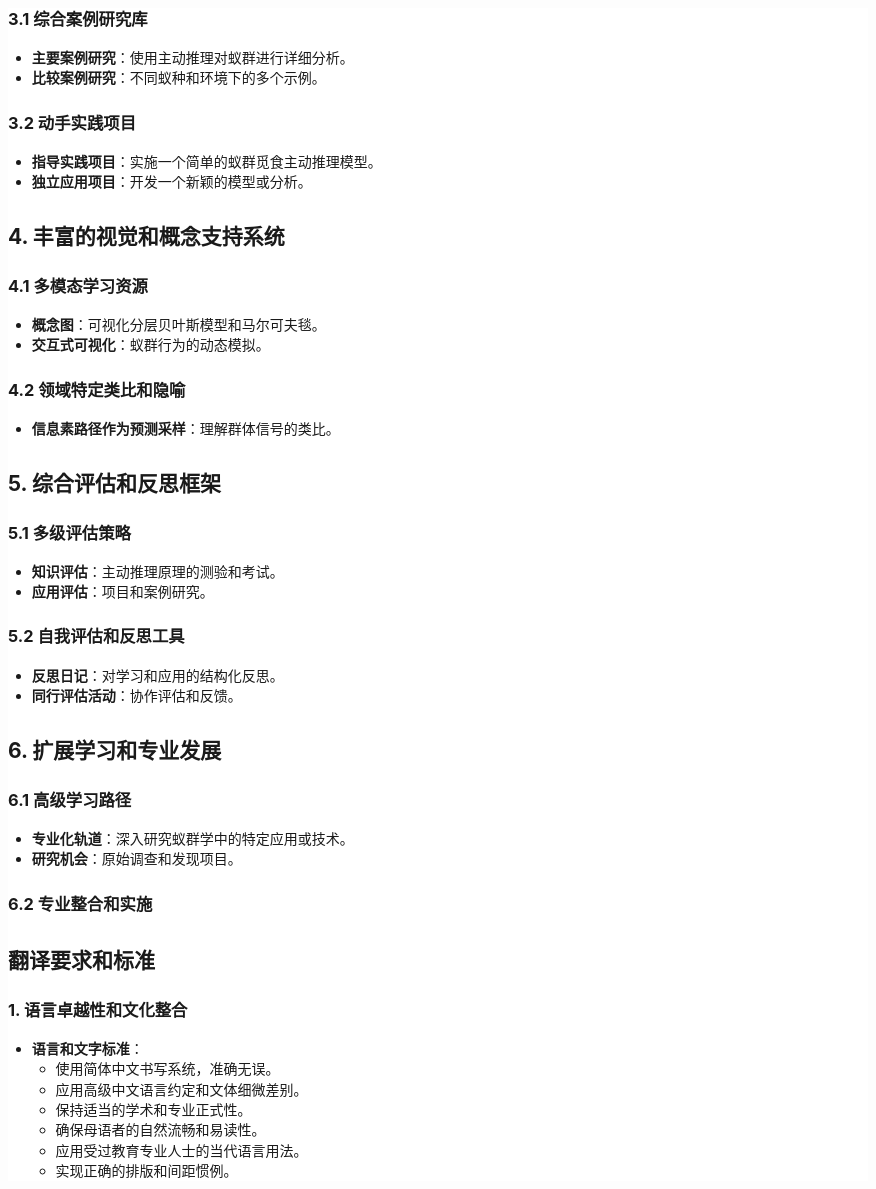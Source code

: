 ### 3.1 综合案例研究库

- **主要案例研究**：使用主动推理对蚁群进行详细分析。
- **比较案例研究**：不同蚁种和环境下的多个示例。

### 3.2 动手实践项目

- **指导实践项目**：实施一个简单的蚁群觅食主动推理模型。
- **独立应用项目**：开发一个新颖的模型或分析。

## 4. 丰富的视觉和概念支持系统

### 4.1 多模态学习资源

- **概念图**：可视化分层贝叶斯模型和马尔可夫毯。
- **交互式可视化**：蚁群行为的动态模拟。

### 4.2 领域特定类比和隐喻

- **信息素路径作为预测采样**：理解群体信号的类比。

## 5. 综合评估和反思框架

### 5.1 多级评估策略

- **知识评估**：主动推理原理的测验和考试。
- **应用评估**：项目和案例研究。

### 5.2 自我评估和反思工具

- **反思日记**：对学习和应用的结构化反思。
- **同行评估活动**：协作评估和反馈。

## 6. 扩展学习和专业发展

### 6.1 高级学习路径

- **专业化轨道**：深入研究蚁群学中的特定应用或技术。
- **研究机会**：原始调查和发现项目。

### 6.2 专业整合和实施

## 翻译要求和标准

### 1. 语言卓越性和文化整合

- **语言和文字标准**：
  - 使用简体中文书写系统，准确无误。
  - 应用高级中文语言约定和文体细微差别。
  - 保持适当的学术和专业正式性。
  - 确保母语者的自然流畅和易读性。
  - 应用受过教育专业人士的当代语言用法。
  - 实现正确的排版和间距惯例。

